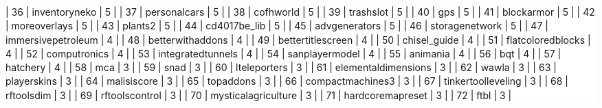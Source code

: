  | 36 | inventoryneko | 5 | 
 | 37 | personalcars | 5 | 
 | 38 | cofhworld | 5 | 
 | 39 | trashslot | 5 | 
 | 40 | gps | 5 | 
 | 41 | blockarmor | 5 | 
 | 42 | moreoverlays | 5 | 
 | 43 | plants2 | 5 | 
 | 44 | cd4017be_lib | 5 | 
 | 45 | advgenerators | 5 | 
 | 46 | storagenetwork | 5 | 
 | 47 | immersivepetroleum | 4 | 
 | 48 | betterwithaddons | 4 | 
 | 49 | bettertitlescreen | 4 | 
 | 50 | chisel_guide | 4 | 
 | 51 | flatcoloredblocks | 4 | 
 | 52 | computronics | 4 | 
 | 53 | integratedtunnels | 4 | 
 | 54 | sanplayermodel | 4 | 
 | 55 | animania | 4 | 
 | 56 | bqt | 4 | 
 | 57 | hatchery | 4 | 
 | 58 | mca | 3 | 
 | 59 | snad | 3 | 
 | 60 | lteleporters | 3 | 
 | 61 | elementaldimensions | 3 | 
 | 62 | wawla | 3 | 
 | 63 | playerskins | 3 | 
 | 64 | malisiscore | 3 | 
 | 65 | topaddons | 3 | 
 | 66 | compactmachines3 | 3 | 
 | 67 | tinkertoolleveling | 3 | 
 | 68 | rftoolsdim | 3 | 
 | 69 | rftoolscontrol | 3 | 
 | 70 | mysticalagriculture | 3 | 
 | 71 | hardcoremapreset | 3 | 
 | 72 | ftbl | 3 | 